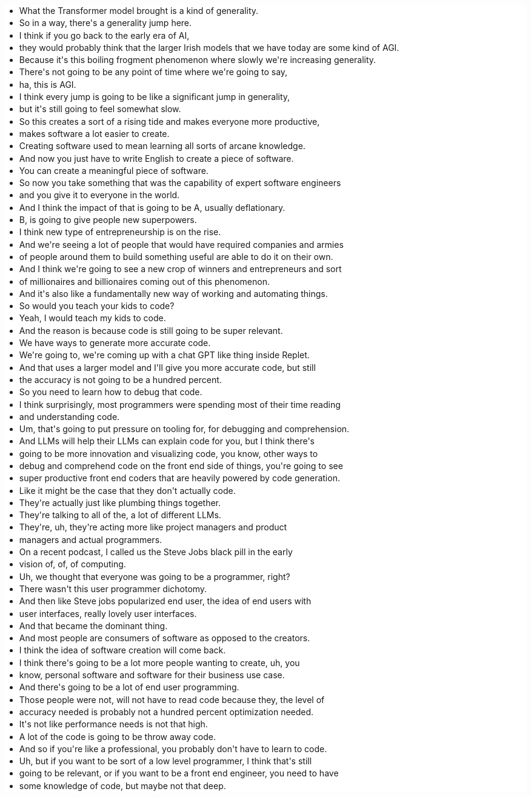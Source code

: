 *  What the Transformer model brought is a kind of generality.
*  So in a way, there's a generality jump here.
*  I think if you go back to the early era of AI,
*  they would probably think that the larger Irish models that we have today are some kind of AGI.
*  Because it's this boiling frogment phenomenon where slowly we're increasing generality.
*  There's not going to be any point of time where we're going to say,
*  ha, this is AGI.
*  I think every jump is going to be like a significant jump in generality,
*  but it's still going to feel somewhat slow.
*  So this creates a sort of a rising tide and makes everyone more productive,
*  makes software a lot easier to create.
*  Creating software used to mean learning all sorts of arcane knowledge.
*  And now you just have to write English to create a piece of software.
*  You can create a meaningful piece of software.
*  So now you take something that was the capability of expert software engineers
*  and you give it to everyone in the world.
*  And I think the impact of that is going to be A, usually deflationary.
*  B, is going to give people new superpowers.
*  I think new type of entrepreneurship is on the rise.
*  And we're seeing a lot of people that would have required companies and armies
*  of people around them to build something useful are able to do it on their own.
*  And I think we're going to see a new crop of winners and entrepreneurs and sort
*  of millionaires and billionaires coming out of this phenomenon.
*  And it's also like a fundamentally new way of working and automating things.
*  So would you teach your kids to code?
*  Yeah, I would teach my kids to code.
*  And the reason is because code is still going to be super relevant.
*  We have ways to generate more accurate code.
*  We're going to, we're coming up with a chat GPT like thing inside Replet.
*  And that uses a larger model and I'll give you more accurate code, but still
*  the accuracy is not going to be a hundred percent.
*  So you need to learn how to debug that code.
*  I think surprisingly, most programmers were spending most of their time reading
*  and understanding code.
*  Um, that's going to put pressure on tooling for, for debugging and comprehension.
*  And LLMs will help their LLMs can explain code for you, but I think there's
*  going to be more innovation and visualizing code, you know, other ways to
*  debug and comprehend code on the front end side of things, you're going to see
*  super productive front end coders that are heavily powered by code generation.
*  Like it might be the case that they don't actually code.
*  They're actually just like plumbing things together.
*  They're talking to all of the, a lot of different LLMs.
*  They're, uh, they're acting more like project managers and product
*  managers and actual programmers.
*  On a recent podcast, I called us the Steve Jobs black pill in the early
*  vision of, of, of computing.
*  Uh, we thought that everyone was going to be a programmer, right?
*  There wasn't this user programmer dichotomy.
*  And then like Steve jobs popularized end user, the idea of end users with
*  user interfaces, really lovely user interfaces.
*  And that became the dominant thing.
*  And most people are consumers of software as opposed to the creators.
*  I think the idea of software creation will come back.
*  I think there's going to be a lot more people wanting to create, uh, you
*  know, personal software and software for their business use case.
*  And there's going to be a lot of end user programming.
*  Those people were not, will not have to read code because they, the level of
*  accuracy needed is probably not a hundred percent optimization needed.
*  It's not like performance needs is not that high.
*  A lot of the code is going to be throw away code.
*  And so if you're like a professional, you probably don't have to learn to code.
*  Uh, but if you want to be sort of a low level programmer, I think that's still
*  going to be relevant, or if you want to be a front end engineer, you need to have
*  some knowledge of code, but maybe not that deep.